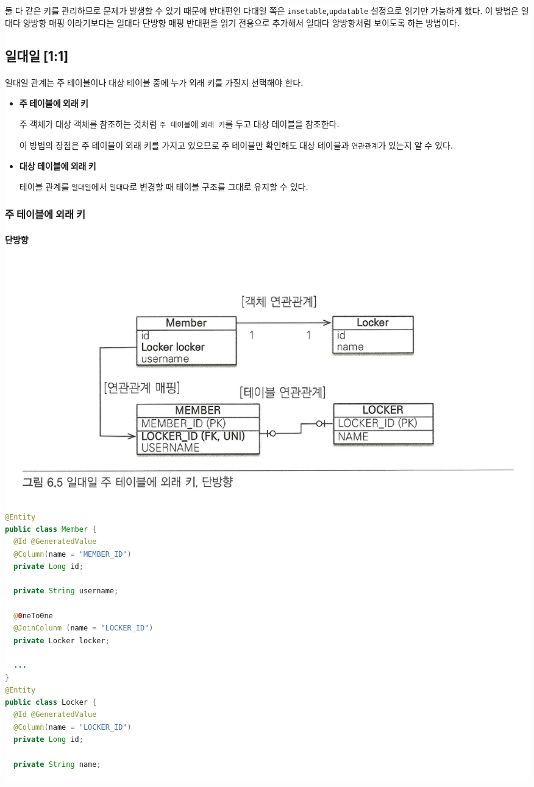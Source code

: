 둘 다 같은 키를 관리하므로 문제가 발생할 수 있기 때문에 반대편인 다대일 쪽은 `insetable`,`updatable` 설정으로 읽기만 가능하게 했다. 이 방법은 일대다 양방향 매핑 이라기보다는 일대다 단방향 매핑 반대편을 읽기 전용으로 추가해서 일대다 앙방향처럼 보이도록 하는 방법이다.

## 일대일 \[1:1\]

일대일 관계는 주 테이블이나 대상 테이블 중에 누가 외래 키를 가질지 선택해야 한다.

* **주 테이블에 외래 키**

  주 객체가 대상 객체를 참조하는 것처럼 `주 테이블`에 `외래 키`를 두고 대상 테이블을 참조한다.

  이 방법의 장점은 주 테이블이 외래 키를 가지고 있으므로 주 테이블만 확인해도 대상 테이블과 `연관관계`가 있는지 알 수 있다.

* **대상 테이블에 외래 키**

  테이블 관계를 `일대일`에서 `일대다`로 변경할 때 테이블 구조를 그대로 유지할 수 있다.

### 주 테이블에 외래 키

#### 단방향

![](../../../.gitbook/assets/6-4.png)

```java
@Entity
public class Member {
  @Id @GeneratedValue
  @Column(name = "MEMBER_ID")
  private Long id;

  private String username;

  @0neTo0ne
  @JoinColunm (name = "LOCKER_ID")
  private Locker locker;

  ...
}
@Entity
public class Locker {
  @Id @GeneratedValue
  @Column(name = "LOCKER_ID")
  private Long id;

  private String name;
  
```